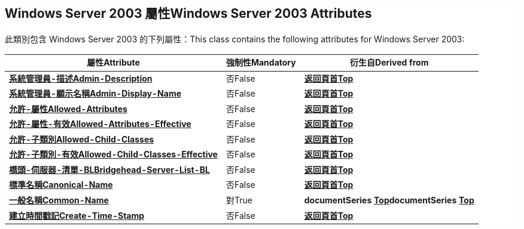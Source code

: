 ## <a name="windows-server-2003-attributes"></a><span data-ttu-id="8432c-148">Windows Server 2003 屬性</span><span class="sxs-lookup"><span data-stu-id="8432c-148">Windows Server 2003 Attributes</span></span>

<span data-ttu-id="8432c-149">此類別包含 Windows Server 2003 的下列屬性：</span><span class="sxs-lookup"><span data-stu-id="8432c-149">This class contains the following attributes for Windows Server 2003:</span></span>



| <span data-ttu-id="8432c-150">屬性</span><span class="sxs-lookup"><span data-stu-id="8432c-150">Attribute</span></span>                                                                   | <span data-ttu-id="8432c-151">強制性</span><span class="sxs-lookup"><span data-stu-id="8432c-151">Mandatory</span></span> | <span data-ttu-id="8432c-152">衍生自</span><span class="sxs-lookup"><span data-stu-id="8432c-152">Derived from</span></span>                                       |
|-----------------------------------------------------------------------------|-----------|----------------------------------------------------|
| [<span data-ttu-id="8432c-153">**系統管理員-描述**</span><span class="sxs-lookup"><span data-stu-id="8432c-153">**Admin-Description**</span></span>](a-admindescription.md)                             | <span data-ttu-id="8432c-154">否</span><span class="sxs-lookup"><span data-stu-id="8432c-154">False</span></span>     | [<span data-ttu-id="8432c-155">**返回頁首**</span><span class="sxs-lookup"><span data-stu-id="8432c-155">**Top**</span></span>](c-top.md)<br/>                    |
| [<span data-ttu-id="8432c-156">**系統管理員-顯示名稱**</span><span class="sxs-lookup"><span data-stu-id="8432c-156">**Admin-Display-Name**</span></span>](a-admindisplayname.md)                            | <span data-ttu-id="8432c-157">否</span><span class="sxs-lookup"><span data-stu-id="8432c-157">False</span></span>     | [<span data-ttu-id="8432c-158">**返回頁首**</span><span class="sxs-lookup"><span data-stu-id="8432c-158">**Top**</span></span>](c-top.md)<br/>                    |
| [<span data-ttu-id="8432c-159">**允許-屬性**</span><span class="sxs-lookup"><span data-stu-id="8432c-159">**Allowed-Attributes**</span></span>](a-allowedattributes.md)                           | <span data-ttu-id="8432c-160">否</span><span class="sxs-lookup"><span data-stu-id="8432c-160">False</span></span>     | [<span data-ttu-id="8432c-161">**返回頁首**</span><span class="sxs-lookup"><span data-stu-id="8432c-161">**Top**</span></span>](c-top.md)<br/>                    |
| [<span data-ttu-id="8432c-162">**允許-屬性-有效**</span><span class="sxs-lookup"><span data-stu-id="8432c-162">**Allowed-Attributes-Effective**</span></span>](a-allowedattributeseffective.md)        | <span data-ttu-id="8432c-163">否</span><span class="sxs-lookup"><span data-stu-id="8432c-163">False</span></span>     | [<span data-ttu-id="8432c-164">**返回頁首**</span><span class="sxs-lookup"><span data-stu-id="8432c-164">**Top**</span></span>](c-top.md)<br/>                    |
| [<span data-ttu-id="8432c-165">**允許-子類別**</span><span class="sxs-lookup"><span data-stu-id="8432c-165">**Allowed-Child-Classes**</span></span>](a-allowedchildclasses.md)                      | <span data-ttu-id="8432c-166">否</span><span class="sxs-lookup"><span data-stu-id="8432c-166">False</span></span>     | [<span data-ttu-id="8432c-167">**返回頁首**</span><span class="sxs-lookup"><span data-stu-id="8432c-167">**Top**</span></span>](c-top.md)<br/>                    |
| [<span data-ttu-id="8432c-168">**允許-子類別-有效**</span><span class="sxs-lookup"><span data-stu-id="8432c-168">**Allowed-Child-Classes-Effective**</span></span>](a-allowedchildclasseseffective.md)   | <span data-ttu-id="8432c-169">否</span><span class="sxs-lookup"><span data-stu-id="8432c-169">False</span></span>     | [<span data-ttu-id="8432c-170">**返回頁首**</span><span class="sxs-lookup"><span data-stu-id="8432c-170">**Top**</span></span>](c-top.md)<br/>                    |
| [<span data-ttu-id="8432c-171">**橋頭-伺服器-清單-BL**</span><span class="sxs-lookup"><span data-stu-id="8432c-171">**Bridgehead-Server-List-BL**</span></span>](a-bridgeheadserverlistbl.md)               | <span data-ttu-id="8432c-172">否</span><span class="sxs-lookup"><span data-stu-id="8432c-172">False</span></span>     | [<span data-ttu-id="8432c-173">**返回頁首**</span><span class="sxs-lookup"><span data-stu-id="8432c-173">**Top**</span></span>](c-top.md)<br/>                    |
| [<span data-ttu-id="8432c-174">**標準名稱**</span><span class="sxs-lookup"><span data-stu-id="8432c-174">**Canonical-Name**</span></span>](a-canonicalname.md)                                   | <span data-ttu-id="8432c-175">否</span><span class="sxs-lookup"><span data-stu-id="8432c-175">False</span></span>     | [<span data-ttu-id="8432c-176">**返回頁首**</span><span class="sxs-lookup"><span data-stu-id="8432c-176">**Top**</span></span>](c-top.md)<br/>                    |
| [<span data-ttu-id="8432c-177">**一般名稱**</span><span class="sxs-lookup"><span data-stu-id="8432c-177">**Common-Name**</span></span>](a-cn.md)                                                 | <span data-ttu-id="8432c-178">對</span><span class="sxs-lookup"><span data-stu-id="8432c-178">True</span></span>      | <span data-ttu-id="8432c-179">**documentSeries** [ **Top**](c-top.md)</span><span class="sxs-lookup"><span data-stu-id="8432c-179">**documentSeries** [**Top**](c-top.md)</span></span><br/> |
| [<span data-ttu-id="8432c-180">**建立時間戳記**</span><span class="sxs-lookup"><span data-stu-id="8432c-180">**Create-Time-Stamp**</span></span>](a-createtimestamp.md)                              | <span data-ttu-id="8432c-181">否</span><span class="sxs-lookup"><span data-stu-id="8432c-181">False</span></span>     | [<span data-ttu-id="8432c-182">**返回頁首**</span><span class="sxs-lookup"><span data-stu-id="8432c-182">**Top**</span></span>](c-top.md)<br/>                    |
